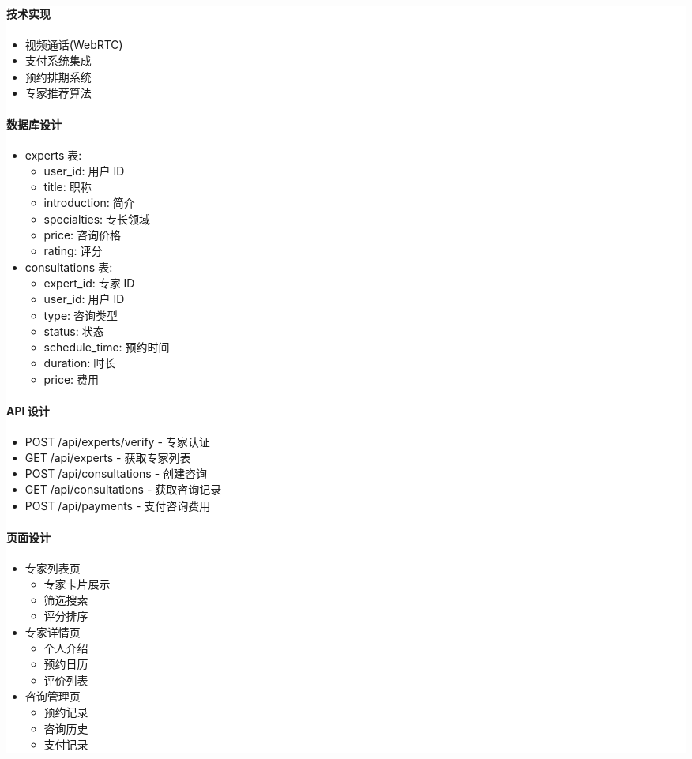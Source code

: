 #### 技术实现

- 视频通话(WebRTC)
- 支付系统集成
- 预约排期系统
- 专家推荐算法

#### 数据库设计

- experts 表:
  - user_id: 用户 ID
  - title: 职称
  - introduction: 简介
  - specialties: 专长领域
  - price: 咨询价格
  - rating: 评分
- consultations 表:
  - expert_id: 专家 ID
  - user_id: 用户 ID
  - type: 咨询类型
  - status: 状态
  - schedule_time: 预约时间
  - duration: 时长
  - price: 费用

#### API 设计

- POST /api/experts/verify - 专家认证
- GET /api/experts - 获取专家列表
- POST /api/consultations - 创建咨询
- GET /api/consultations - 获取咨询记录
- POST /api/payments - 支付咨询费用

#### 页面设计

- 专家列表页
  - 专家卡片展示
  - 筛选搜索
  - 评分排序
- 专家详情页
  - 个人介绍
  - 预约日历
  - 评价列表
- 咨询管理页
  - 预约记录
  - 咨询历史
  - 支付记录
